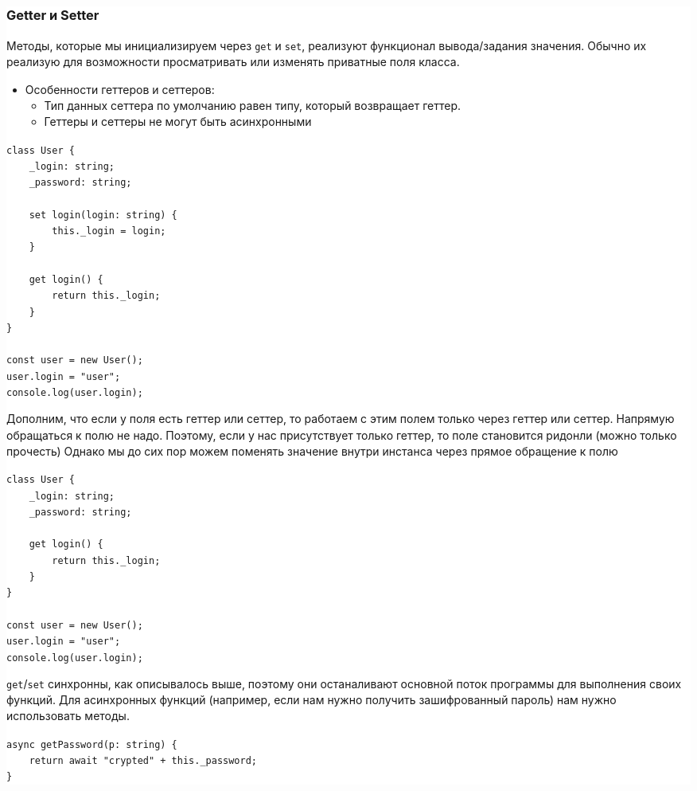 ### Getter и Setter

Методы, которые мы инициализируем через `get` и `set`, реализуют функционал вывода/задания значения. Обычно их реализую для возможности просматривать или изменять приватные поля класса. 
- Особенности геттеров и сеттеров:
	- Тип данных сеттера по умолчанию равен типу, который возвращает геттер.
	- Геттеры и сеттеры не могут быть асинхронными

```TS
class User {  
    _login: string;  
    _password: string;  
  
    set login(login: string) {  
        this._login = login;  
    }  
  
    get login() {  
        return this._login;  
    }  
}  
  
const user = new User();  
user.login = "user";  
console.log(user.login);
```

Дополним, что если у поля есть геттер или сеттер, то работаем с этим полем только через геттер или сеттер. Напрямую обращаться к полю не надо. Поэтому, если у нас присутствует только геттер, то поле становится ридонли (можно только прочесть)
Однако мы до сих пор можем поменять значение внутри инстанса через прямое обращение к полю

```TS
class User {  
    _login: string;  
    _password: string;  
  
    get login() {  
        return this._login;  
    }  
}  
  
const user = new User();  
user.login = "user";  
console.log(user.login);
```

`get`/`set` синхронны, как описывалось выше, поэтому они останаливают основной поток программы для выполнения своих функций.
Для асинхронных функций (например, если нам нужно получить зашифрованный пароль) нам нужно использовать методы. 

```TS
async getPassword(p: string) {  
    return await "crypted" + this._password;  
}
```
